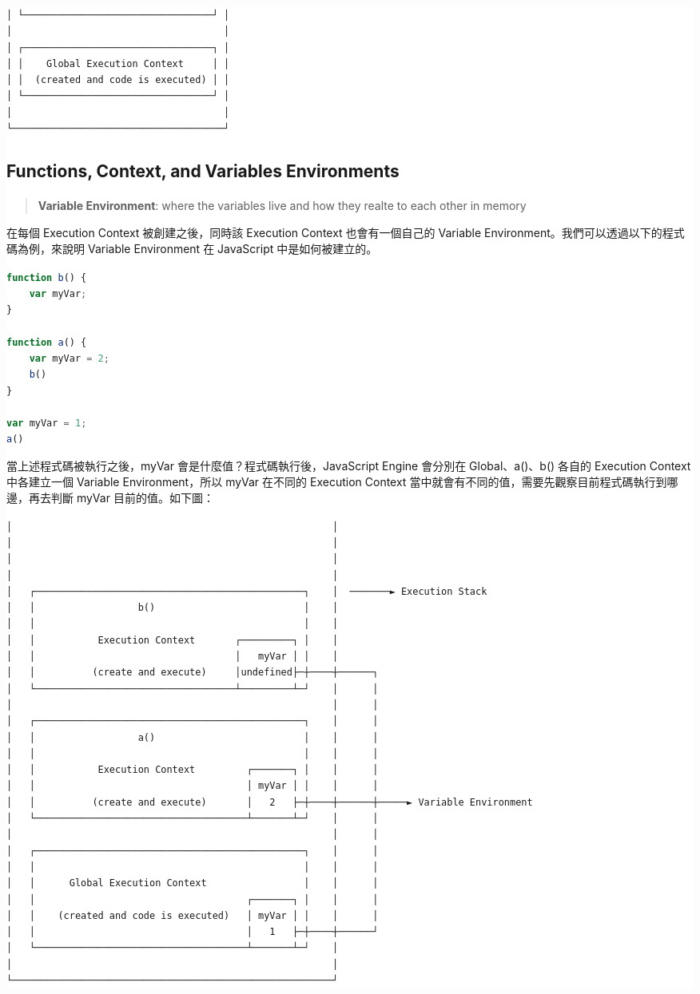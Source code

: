 ```
│ └─────────────────────────────────┘ │
│                                     │
│ ┌─────────────────────────────────┐ │
│ │    Global Execution Context     │ │
│ │  (created and code is executed) │ │
│ └─────────────────────────────────┘ │
│                                     │
└─────────────────────────────────────┘
```

## Functions, Context, and Variables Environments
> **Variable Environment**: where the variables live and how they realte to each other in memory

在每個 Execution Context 被創建之後，同時該 Execution Context 也會有一個自己的 Variable Environment。我們可以透過以下的程式碼為例，來說明 Variable Environment 在 JavaScript 中是如何被建立的。

```javascript
function b() {
    var myVar;
}

function a() {
    var myVar = 2;
    b()
}

var myVar = 1;
a()
```

當上述程式碼被執行之後，myVar 會是什麼值？程式碼執行後，JavaScript Engine 會分別在 Global、a()、b() 各自的 Execution Context 中各建立一個 Variable Environment，所以 myVar 在不同的 Execution Context 當中就會有不同的值，需要先觀察目前程式碼執行到哪邊，再去判斷 myVar 目前的值。如下圖：

```
│                                                        │
│                                                        │
│                                                        │
│                                                        │
│   ┌───────────────────────────────────────────────┐    │  ───────► Execution Stack
│   │                  b()                          │    │
│   │                                               │    │
│   │           Execution Context       ┌─────────┐ │    │
│   │                                   │   myVar │ │    │
│   │          (create and execute)     │undefined├─┼────┼──────┐
│   └───────────────────────────────────┴─────────┴─┘    │      │
│                                                        │      │
│   ┌───────────────────────────────────────────────┐    │      │
│   │                  a()                          │    │      │
│   │                                               │    │      │
│   │           Execution Context         ┌───────┐ │    │      │
│   │                                     │ myVar │ │    │      │
│   │          (create and execute)       │   2   ├─┼────┼──────┼─────► Variable Environment
│   └─────────────────────────────────────┴───────┴─┘    │      │
│                                                        │      │
│   ┌───────────────────────────────────────────────┐    │      │
│   │                                               │    │      │
│   │      Global Execution Context                 │    │      │
│   │                                     ┌───────┐ │    │      │
│   │    (created and code is executed)   │ myVar │ │    │      │
│   │                                     │   1   ├─┼────┼──────┘
│   └─────────────────────────────────────┴───────┴─┘    │
│                                                        │
└────────────────────────────────────────────────────────┘
```
